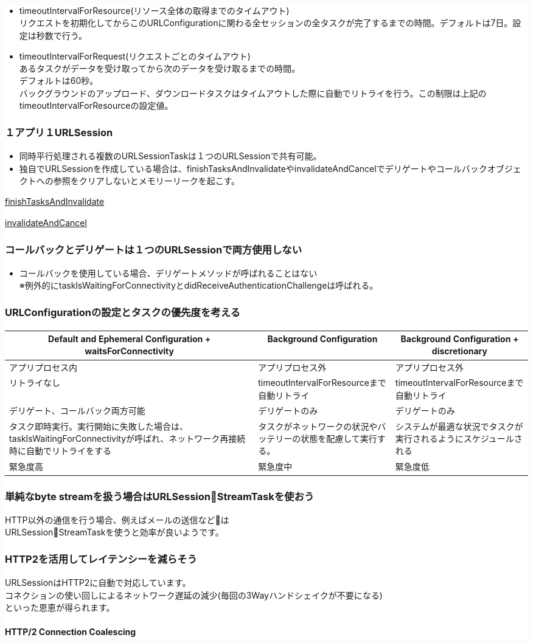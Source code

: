 - timeoutIntervalForResource(リソース全体の取得までのタイムアウト)  
リクエストを初期化してからこのURLConfigurationに関わる全セッションの全タスクが完了するまでの時間。デフォルトは7日。設定は秒数で行う。  
  
- timeoutIntervalForRequest(リクエストごとのタイムアウト)  
あるタスクがデータを受け取ってから次のデータを受け取るまでの時間。  
デフォルトは60秒。  
バックグラウンドのアップロード、ダウンロードタスクはタイムアウトした際に自動でリトライを行う。この制限は上記のtimeoutIntervalForResourceの設定値。  
  
  
### １アプリ１URLSession  
  
- 同時平行処理される複数のURLSessionTaskは１つのURLSessionで共有可能。  
- 独自でURLSessionを作成している場合は、finishTasksAndInvalidateやinvalidateAndCancelでデリゲートやコールバックオブジェクトへの参照をクリアしないとメモリーリークを起こす。  
  
[finishTasksAndInvalidate](https://developer.apple.com/documentation/foundation/urlsession/1407428-finishtasksandinvalidate)  
  
[invalidateAndCancel](https://developer.apple.com/documentation/foundation/urlsession/1411538-invalidateandcancel)  
  
  
### コールバックとデリゲートは１つのURLSessionで両方使用しない  
  
- コールバックを使用している場合、デリゲートメソッドが呼ばれることはない  
※例外的にtaskIsWaitingForConnectivityとdidReceiveAuthenticationChallengeは呼ばれる。  
  
### URLConfigurationの設定とタスクの優先度を考える  
  
  
|Default and Ephemeral Configuration + waitsForConnectivity  |Background Configuration  |Background Configuration + discretionary |  
|---|---|---|  
|アプリプロセス内  |アプリプロセス外  |アプリプロセス外  |  
|リトライなし  |timeoutIntervalForResourceまで自動リトライ  |timeoutIntervalForResourceまで自動リトライ  |  
|デリゲート、コールバック両方可能  |デリゲートのみ  |デリゲートのみ  |  
|タスク即時実行。実行開始に失敗した場合は、taskIsWaitingForConnectivityが呼ばれ、ネットワーク再接続時に自動でリトライをする  |タスクがネットワークの状況やバッテリーの状態を配慮して実行する。  |システムが最適な状況でタスクが実行されるようにスケジュールされる  |  
|緊急度高|緊急度中|緊急度低|  
  
  
### 単純なbyte streamを扱う場合はURLSessionStreamTaskを使おう  
  
HTTP以外の通信を行う場合、例えばメールの送信などは  
URLSessionStreamTaskを使うと効率が良いようです。  
  
### HTTP2を活用してレイテンシーを減らそう  
  
URLSessionはHTTP2に自動で対応しています。  
コネクションの使い回しによるネットワーク遅延の減少(毎回の3Wayハンドシェイクが不要になる)  
といった恩恵が得られます。  
  
#### HTTP/2 Connection Coalescing  
  